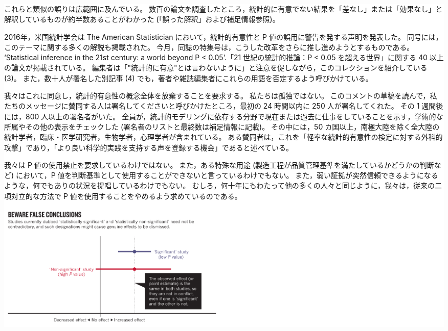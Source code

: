 
これらと類似の誤りは広範囲に及んでいる。
数百の論文を調査したところ，統計的に有意でない結果を「差なし」または「効果なし」と解釈しているものが約半数あることがわかった (「誤った解釈」および補足情報参照)。


2016年，米国統計学会は The American Statistician において，統計的有意性と P 値の誤用に警告を発する声明を発表した。
同号には，このテーマに関する多くの解説も掲載された。
今月，同誌の特集号は，こうした改革をさらに推し進めようとするものである。
‘Statistical inference in the 21st century: a world beyond P < 0.05’.「21 世紀の統計的推論：P < 0.05 を超える世界」に関する 40 以上の論文が掲載されている。
編集者は「"統計的に有意"とは言わないように」と注意を促しながら，このコレクションを紹介している(3)。
また，数十人が署名した別記事 (4) でも，著者や雑誌編集者にこれらの用語を否定するよう呼びかけている。


我々はこれに同意し，統計的有意性の概念全体を放棄することを要求する。
私たちは孤独ではない。
このコメントの草稿を読んで，私たちのメッセージに賛同する人は署名してくださいと呼びかけたところ，最初の 24 時間以内に 250 人が署名してくれた。
その 1 週間後には，800 人以上の署名者がいた。
全員が，統計的モデリングに依存する分野で現在または過去に仕事をしていることを示す，学術的な所属やその他の表示をチェックした (署名者のリストと最終数は補足情報に記載)。
その中には，50 カ国以上，南極大陸を除く全大陸の統計学者，臨床・医学研究者，生物学者，心理学者が含まれている。
ある賛同者は，これを「軽率な統計的有意性の検定に対する外科的攻撃」であり，「より良い科学的実践を支持する声を登録する機会」であると述べている。


我々は P 値の使用禁止を要求しているわけではない。
また，ある特殊な用途 (製造工程が品質管理基準を満たしているかどうかの判断など) において，P 値を判断基準として使用することができないと言っているわけでもない。
また，弱い証拠が突然信頼できるようになるような，何でもありの状況を提唱しているわけでもない。
むしろ，何十年にもわたって他の多くの人々と同じように，我々は，従来の二項対立的な方法で P 値を使用することをやめるよう求めているのである。


<div class="figure figcenter">
<img src="/2023assets/2019Amrhein_Retire_statistical_significance_fig1.svg" width="49%">
<div class="figcaption">
